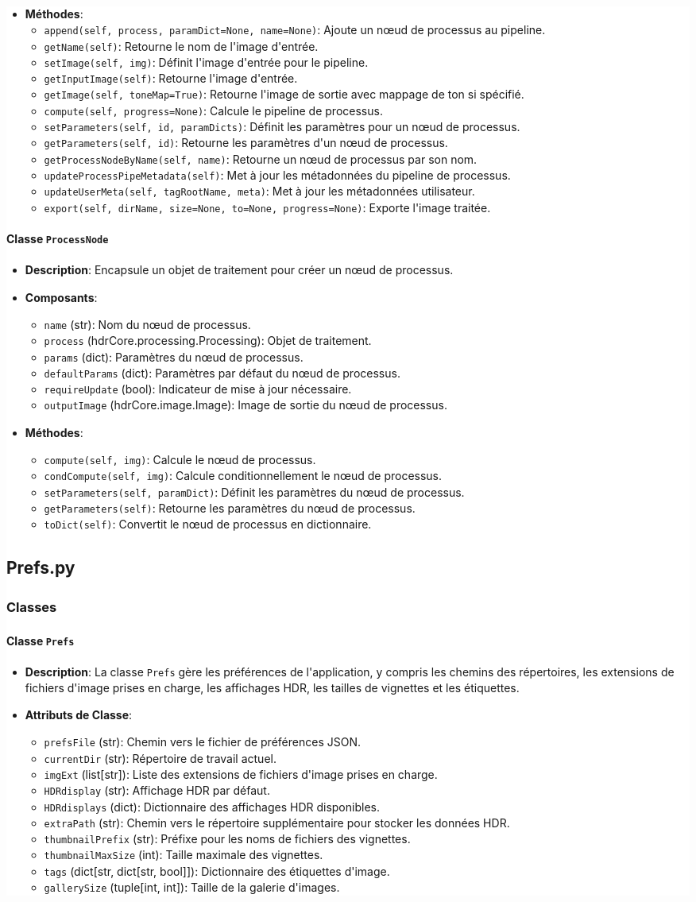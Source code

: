 - **Méthodes**:
  - `append(self, process, paramDict=None, name=None)`: Ajoute un nœud de processus au pipeline.
  - `getName(self)`: Retourne le nom de l'image d'entrée.
  - `setImage(self, img)`: Définit l'image d'entrée pour le pipeline.
  - `getInputImage(self)`: Retourne l'image d'entrée.
  - `getImage(self, toneMap=True)`: Retourne l'image de sortie avec mappage de ton si spécifié.
  - `compute(self, progress=None)`: Calcule le pipeline de processus.
  - `setParameters(self, id, paramDicts)`: Définit les paramètres pour un nœud de processus.
  - `getParameters(self, id)`: Retourne les paramètres d'un nœud de processus.
  - `getProcessNodeByName(self, name)`: Retourne un nœud de processus par son nom.
  - `updateProcessPipeMetadata(self)`: Met à jour les métadonnées du pipeline de processus.
  - `updateUserMeta(self, tagRootName, meta)`: Met à jour les métadonnées utilisateur.
  - `export(self, dirName, size=None, to=None, progress=None)`: Exporte l'image traitée.

#### Classe `ProcessNode`
- **Description**: Encapsule un objet de traitement pour créer un nœud de processus.
- **Composants**:
  - `name` (str): Nom du nœud de processus.
  - `process` (hdrCore.processing.Processing): Objet de traitement.
  - `params` (dict): Paramètres du nœud de processus.
  - `defaultParams` (dict): Paramètres par défaut du nœud de processus.
  - `requireUpdate` (bool): Indicateur de mise à jour nécessaire.
  - `outputImage` (hdrCore.image.Image): Image de sortie du nœud de processus.

- **Méthodes**:
  - `compute(self, img)`: Calcule le nœud de processus.
  - `condCompute(self, img)`: Calcule conditionnellement le nœud de processus.
  - `setParameters(self, paramDict)`: Définit les paramètres du nœud de processus.
  - `getParameters(self)`: Retourne les paramètres du nœud de processus.
  - `toDict(self)`: Convertit le nœud de processus en dictionnaire.

## Prefs.py

### Classes

#### Classe `Prefs`
- **Description**: La classe `Prefs` gère les préférences de l'application, y compris les chemins des répertoires, les extensions de fichiers d'image prises en charge, les affichages HDR, les tailles de vignettes et les étiquettes.

- **Attributs de Classe**:
  - `prefsFile` (str): Chemin vers le fichier de préférences JSON.
  - `currentDir` (str): Répertoire de travail actuel.
  - `imgExt` (list[str]): Liste des extensions de fichiers d'image prises en charge.
  - `HDRdisplay` (str): Affichage HDR par défaut.
  - `HDRdisplays` (dict): Dictionnaire des affichages HDR disponibles.
  - `extraPath` (str): Chemin vers le répertoire supplémentaire pour stocker les données HDR.
  - `thumbnailPrefix` (str): Préfixe pour les noms de fichiers des vignettes.
  - `thumbnailMaxSize` (int): Taille maximale des vignettes.
  - `tags` (dict[str, dict[str, bool]]): Dictionnaire des étiquettes d'image.
  - `gallerySize` (tuple[int, int]): Taille de la galerie d'images.
